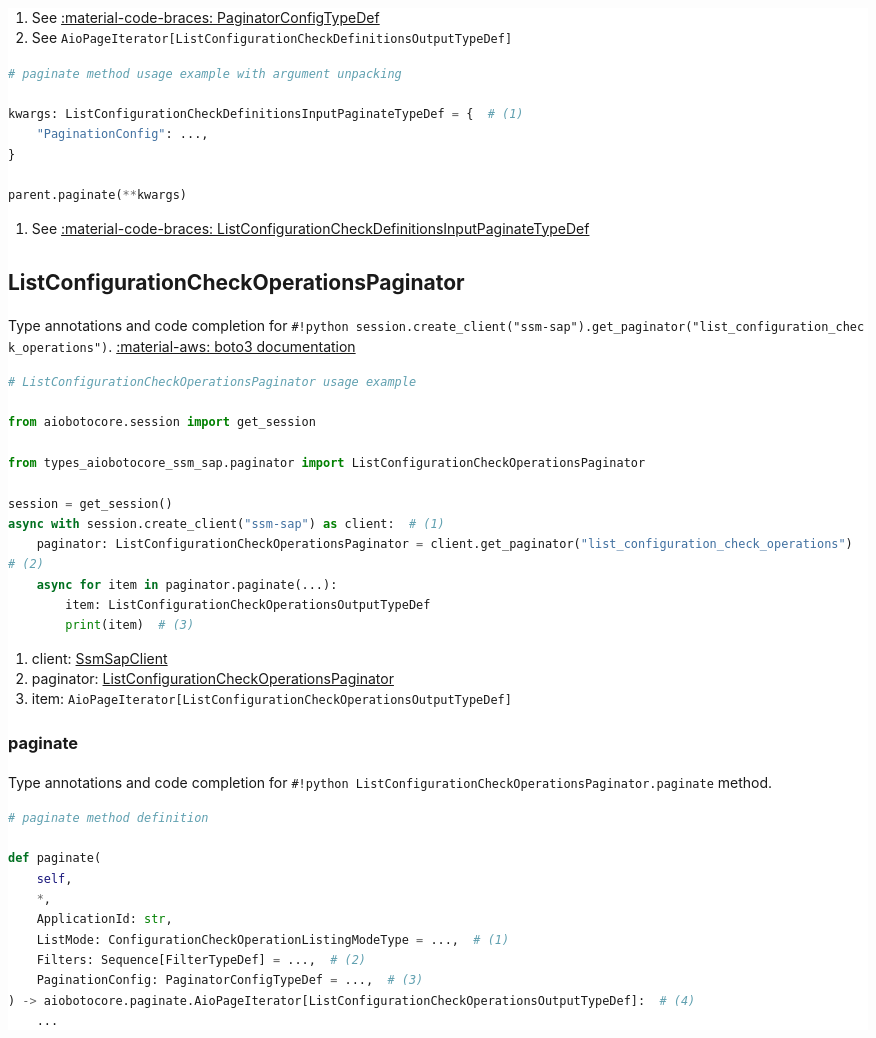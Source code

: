 1. See [:material-code-braces: PaginatorConfigTypeDef](./type_defs.md#paginatorconfigtypedef)
2. See `AioPageIterator[ListConfigurationCheckDefinitionsOutputTypeDef]`


```python
# paginate method usage example with argument unpacking

kwargs: ListConfigurationCheckDefinitionsInputPaginateTypeDef = {  # (1)
    "PaginationConfig": ...,
}

parent.paginate(**kwargs)
```

1. See [:material-code-braces: ListConfigurationCheckDefinitionsInputPaginateTypeDef](./type_defs.md#listconfigurationcheckdefinitionsinputpaginatetypedef)
## ListConfigurationCheckOperationsPaginator

Type annotations and code completion for `#!python session.create_client("ssm-sap").get_paginator("list_configuration_check_operations")`.
[:material-aws: boto3 documentation](https://boto3.amazonaws.com/v1/documentation/api/latest/reference/services/ssm-sap/paginator/ListConfigurationCheckOperations.html#SsmSap.Paginator.ListConfigurationCheckOperations)

```python
# ListConfigurationCheckOperationsPaginator usage example

from aiobotocore.session import get_session

from types_aiobotocore_ssm_sap.paginator import ListConfigurationCheckOperationsPaginator

session = get_session()
async with session.create_client("ssm-sap") as client:  # (1)
    paginator: ListConfigurationCheckOperationsPaginator = client.get_paginator("list_configuration_check_operations")  # (2)
    async for item in paginator.paginate(...):
        item: ListConfigurationCheckOperationsOutputTypeDef
        print(item)  # (3)
```

1. client: [SsmSapClient](./client.md)
2. paginator: [ListConfigurationCheckOperationsPaginator](./paginators.md#listconfigurationcheckoperationspaginator)
3. item: `AioPageIterator[ListConfigurationCheckOperationsOutputTypeDef]`


### paginate

Type annotations and code completion for `#!python ListConfigurationCheckOperationsPaginator.paginate` method.

```python
# paginate method definition

def paginate(
    self,
    *,
    ApplicationId: str,
    ListMode: ConfigurationCheckOperationListingModeType = ...,  # (1)
    Filters: Sequence[FilterTypeDef] = ...,  # (2)
    PaginationConfig: PaginatorConfigTypeDef = ...,  # (3)
) -> aiobotocore.paginate.AioPageIterator[ListConfigurationCheckOperationsOutputTypeDef]:  # (4)
    ...
```
